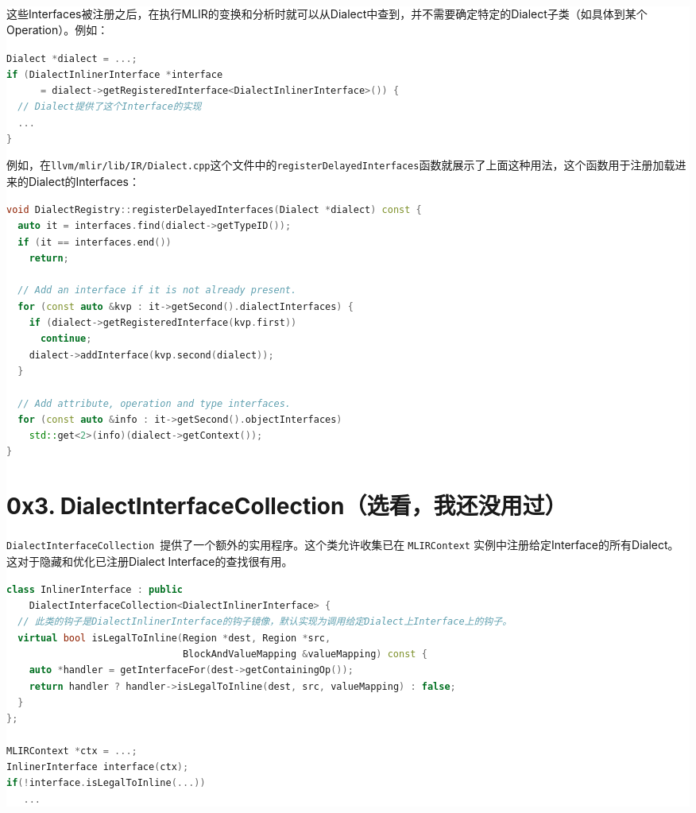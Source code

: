 这些Interfaces被注册之后，在执行MLIR的变换和分析时就可以从Dialect中查到，并不需要确定特定的Dialect子类（如具体到某个Operation）。例如：

```cpp
Dialect *dialect = ...;
if (DialectInlinerInterface *interface
      = dialect->getRegisteredInterface<DialectInlinerInterface>()) {
  // Dialect提供了这个Interface的实现
  ...
}
```

例如，在`llvm/mlir/lib/IR/Dialect.cpp`这个文件中的`registerDelayedInterfaces`函数就展示了上面这种用法，这个函数用于注册加载进来的Dialect的Interfaces：

```cpp
void DialectRegistry::registerDelayedInterfaces(Dialect *dialect) const {
  auto it = interfaces.find(dialect->getTypeID());
  if (it == interfaces.end())
    return;

  // Add an interface if it is not already present.
  for (const auto &kvp : it->getSecond().dialectInterfaces) {
    if (dialect->getRegisteredInterface(kvp.first))
      continue;
    dialect->addInterface(kvp.second(dialect));
  }

  // Add attribute, operation and type interfaces.
  for (const auto &info : it->getSecond().objectInterfaces)
    std::get<2>(info)(dialect->getContext());
}
```

# 0x3. DialectInterfaceCollection（选看，我还没用过）
`DialectInterfaceCollection `提供了一个额外的实用程序。这个类允许收集已在 `MLIRContext` 实例中注册给定Interface的所有Dialect。 这对于隐藏和优化已注册Dialect Interface的查找很有用。 

```cpp
class InlinerInterface : public
    DialectInterfaceCollection<DialectInlinerInterface> {
  // 此类的钩子是DialectInlinerInterface的钩子镜像，默认实现为调用给定Dialect上Interface上的钩子。 
  virtual bool isLegalToInline(Region *dest, Region *src,
                               BlockAndValueMapping &valueMapping) const {
    auto *handler = getInterfaceFor(dest->getContainingOp());
    return handler ? handler->isLegalToInline(dest, src, valueMapping) : false;
  }
};

MLIRContext *ctx = ...;
InlinerInterface interface(ctx);
if(!interface.isLegalToInline(...))
   ...
```

